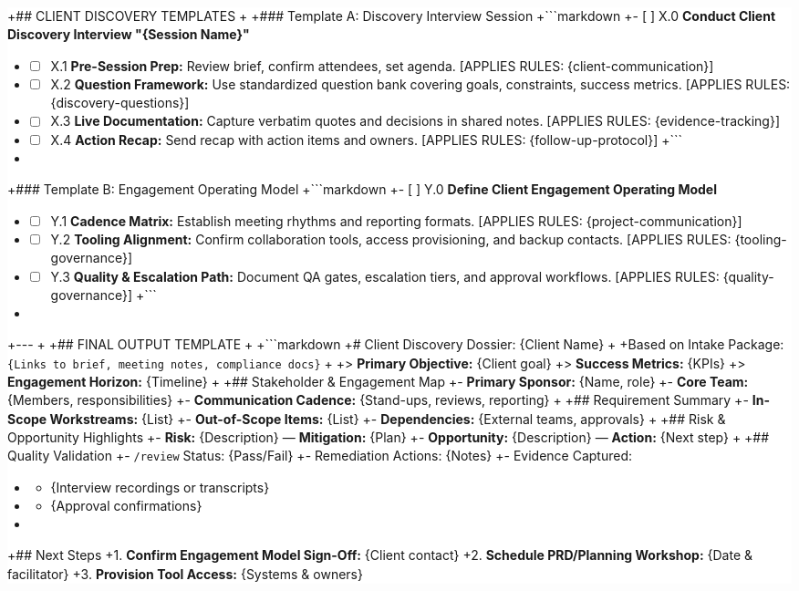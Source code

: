 +## CLIENT DISCOVERY TEMPLATES
+
+### Template A: Discovery Interview Session
+```markdown
+- [ ] X.0 **Conduct Client Discovery Interview "{Session Name}"**
+  - [ ] X.1 **Pre-Session Prep:** Review brief, confirm attendees, set agenda. [APPLIES RULES: {client-communication}]
+  - [ ] X.2 **Question Framework:** Use standardized question bank covering goals, constraints, success metrics. [APPLIES RULES: {discovery-questions}]
+  - [ ] X.3 **Live Documentation:** Capture verbatim quotes and decisions in shared notes. [APPLIES RULES: {evidence-tracking}]
+  - [ ] X.4 **Action Recap:** Send recap with action items and owners. [APPLIES RULES: {follow-up-protocol}]
+```
+
+### Template B: Engagement Operating Model
+```markdown
+- [ ] Y.0 **Define Client Engagement Operating Model**
+  - [ ] Y.1 **Cadence Matrix:** Establish meeting rhythms and reporting formats. [APPLIES RULES: {project-communication}]
+  - [ ] Y.2 **Tooling Alignment:** Confirm collaboration tools, access provisioning, and backup contacts. [APPLIES RULES: {tooling-governance}]
+  - [ ] Y.3 **Quality & Escalation Path:** Document QA gates, escalation tiers, and approval workflows. [APPLIES RULES: {quality-governance}]
+```
+
+---
+
+## FINAL OUTPUT TEMPLATE
+
+```markdown
+# Client Discovery Dossier: {Client Name}
+
+Based on Intake Package: `{Links to brief, meeting notes, compliance docs}`
+
+> **Primary Objective:** {Client goal}
+> **Success Metrics:** {KPIs}
+> **Engagement Horizon:** {Timeline}
+
+## Stakeholder & Engagement Map
+- **Primary Sponsor:** {Name, role}
+- **Core Team:** {Members, responsibilities}
+- **Communication Cadence:** {Stand-ups, reviews, reporting}
+
+## Requirement Summary
+- **In-Scope Workstreams:** {List}
+- **Out-of-Scope Items:** {List}
+- **Dependencies:** {External teams, approvals}
+
+## Risk & Opportunity Highlights
+- **Risk:** {Description} — **Mitigation:** {Plan}
+- **Opportunity:** {Description} — **Action:** {Next step}
+
+## Quality Validation
+- `/review` Status: {Pass/Fail}
+- Remediation Actions: {Notes}
+- Evidence Captured:
+  - {Interview recordings or transcripts}
+  - {Approval confirmations}
+
+## Next Steps
+1. **Confirm Engagement Model Sign-Off:** {Client contact}
+2. **Schedule PRD/Planning Workshop:** {Date & facilitator}
+3. **Provision Tool Access:** {Systems & owners}